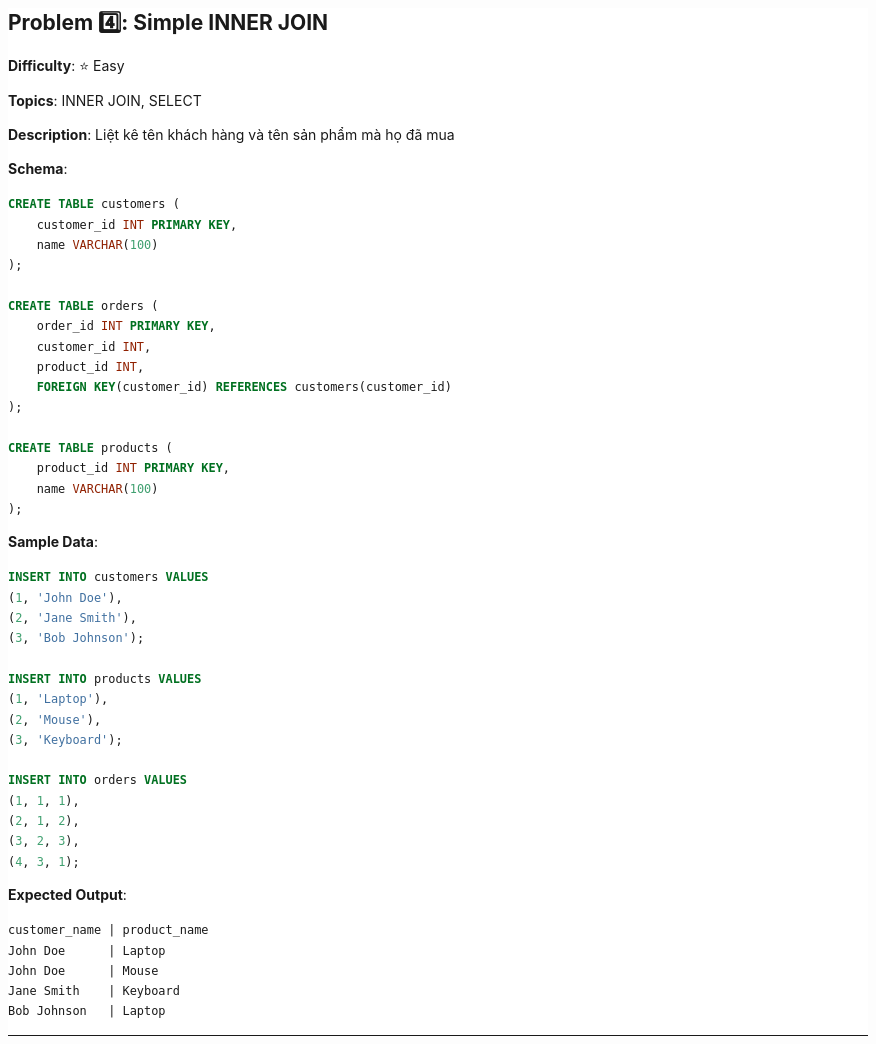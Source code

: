 
## Problem 4️⃣: Simple INNER JOIN

**Difficulty**: ⭐ Easy

**Topics**: INNER JOIN, SELECT

**Description**:
Liệt kê tên khách hàng và tên sản phẩm mà họ đã mua

**Schema**:
```sql
CREATE TABLE customers (
    customer_id INT PRIMARY KEY,
    name VARCHAR(100)
);

CREATE TABLE orders (
    order_id INT PRIMARY KEY,
    customer_id INT,
    product_id INT,
    FOREIGN KEY(customer_id) REFERENCES customers(customer_id)
);

CREATE TABLE products (
    product_id INT PRIMARY KEY,
    name VARCHAR(100)
);
```

**Sample Data**:
```sql
INSERT INTO customers VALUES
(1, 'John Doe'),
(2, 'Jane Smith'),
(3, 'Bob Johnson');

INSERT INTO products VALUES
(1, 'Laptop'),
(2, 'Mouse'),
(3, 'Keyboard');

INSERT INTO orders VALUES
(1, 1, 1),
(2, 1, 2),
(3, 2, 3),
(4, 3, 1);
```

**Expected Output**:
```
customer_name | product_name
John Doe      | Laptop
John Doe      | Mouse
Jane Smith    | Keyboard
Bob Johnson   | Laptop
```

---